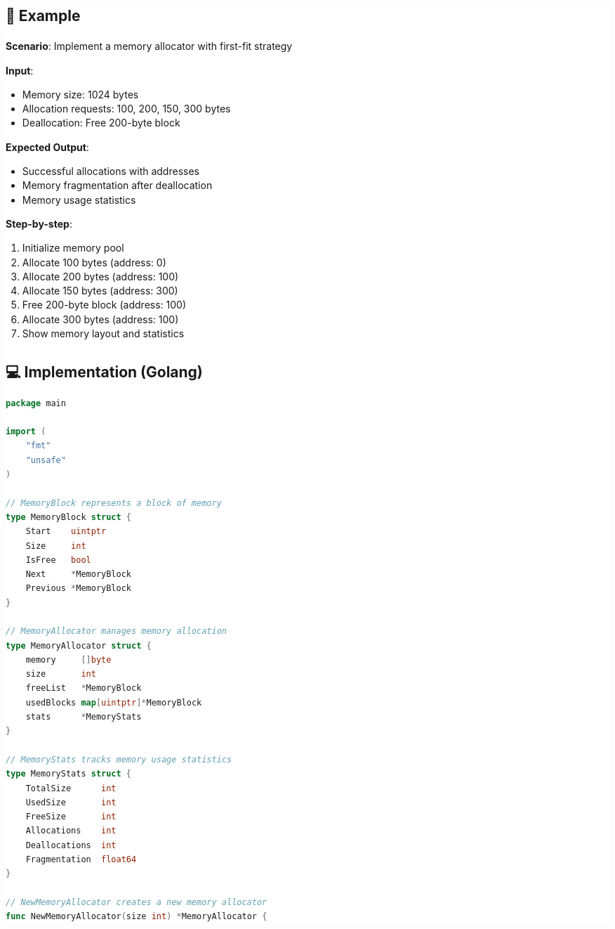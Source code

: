 ## 🧩 **Example**

**Scenario**: Implement a memory allocator with first-fit strategy

**Input**:

- Memory size: 1024 bytes
- Allocation requests: 100, 200, 150, 300 bytes
- Deallocation: Free 200-byte block

**Expected Output**:

- Successful allocations with addresses
- Memory fragmentation after deallocation
- Memory usage statistics

**Step-by-step**:

1. Initialize memory pool
2. Allocate 100 bytes (address: 0)
3. Allocate 200 bytes (address: 100)
4. Allocate 150 bytes (address: 300)
5. Free 200-byte block (address: 100)
6. Allocate 300 bytes (address: 100)
7. Show memory layout and statistics

## 💻 **Implementation (Golang)**

```go
package main

import (
    "fmt"
    "unsafe"
)

// MemoryBlock represents a block of memory
type MemoryBlock struct {
    Start    uintptr
    Size     int
    IsFree   bool
    Next     *MemoryBlock
    Previous *MemoryBlock
}

// MemoryAllocator manages memory allocation
type MemoryAllocator struct {
    memory     []byte
    size       int
    freeList   *MemoryBlock
    usedBlocks map[uintptr]*MemoryBlock
    stats      *MemoryStats
}

// MemoryStats tracks memory usage statistics
type MemoryStats struct {
    TotalSize      int
    UsedSize       int
    FreeSize       int
    Allocations    int
    Deallocations  int
    Fragmentation  float64
}

// NewMemoryAllocator creates a new memory allocator
func NewMemoryAllocator(size int) *MemoryAllocator {
```